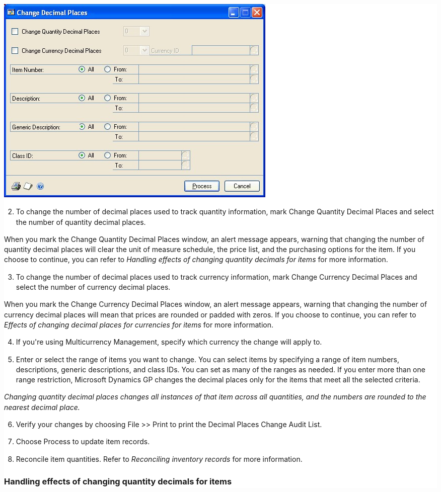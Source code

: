 ![Screenshot of the Change Decimal Places window.](media/13f72af1e7c333bb0ec3efb271cfe2ed.jpg)

2. To change the number of decimal places used to track quantity information, mark Change Quantity Decimal Places and select the number of quantity decimal places.

When you mark the Change Quantity Decimal Places window, an alert message appears, warning that changing the number of quantity decimal places will  clear the unit of measure schedule, the price list, and the purchasing options for the item. If you choose to continue, you can refer to *Handling effects of changing quantity decimals for items* for more information.

3. To change the number of decimal places used to track currency information, mark Change Currency Decimal Places and select the number of currency decimal places.

When you mark the Change Currency Decimal Places window, an alert message appears, warning that changing the number of currency decimal places will mean that prices are rounded or padded with zeros. If you choose to continue, you can refer to *Effects of changing decimal places for currencies for items* for more information.

4. If you're using Multicurrency Management, specify which currency the change will apply to.

5. Enter or select the range of items you want to change. You can select items by specifying a range of item numbers, descriptions, generic descriptions, and class IDs. You can set as many of the ranges as needed. If you enter more than one range restriction, Microsoft Dynamics GP changes the decimal places only for the items that meet all the selected criteria.

*Changing quantity decimal places changes all instances of that item across all quantities, and the numbers are rounded to the nearest decimal place.*

6. Verify your changes by choosing File \>\> Print to print the Decimal Places Change Audit List.

7. Choose Process to update item records.

8. Reconcile item quantities. Refer to *Reconciling inventory records* for more information.

### Handling effects of changing quantity decimals for items
